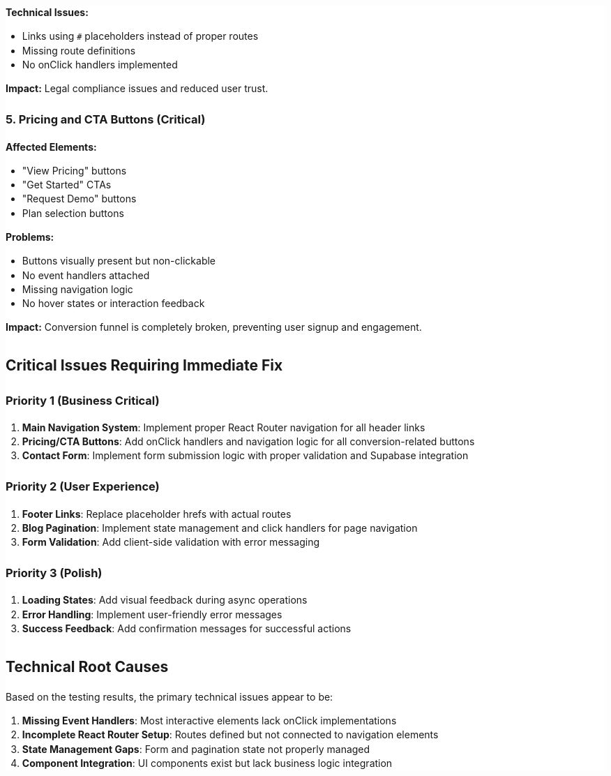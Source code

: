 **Technical Issues:**

- Links using `#` placeholders instead of proper routes
- Missing route definitions
- No onClick handlers implemented

**Impact:** Legal compliance issues and reduced user trust.

### 5. Pricing and CTA Buttons (Critical)

**Affected Elements:**

- "View Pricing" buttons
- "Get Started" CTAs
- "Request Demo" buttons
- Plan selection buttons

**Problems:**

- Buttons visually present but non-clickable
- No event handlers attached
- Missing navigation logic
- No hover states or interaction feedback

**Impact:** Conversion funnel is completely broken, preventing user signup and engagement.

## Critical Issues Requiring Immediate Fix

### Priority 1 (Business Critical)

1. **Main Navigation System**: Implement proper React Router navigation for all header links
2. **Pricing/CTA Buttons**: Add onClick handlers and navigation logic for all conversion-related buttons
3. **Contact Form**: Implement form submission logic with proper validation and Supabase integration

### Priority 2 (User Experience)

1. **Footer Links**: Replace placeholder hrefs with actual routes
2. **Blog Pagination**: Implement state management and click handlers for page navigation
3. **Form Validation**: Add client-side validation with error messaging

### Priority 3 (Polish)

1. **Loading States**: Add visual feedback during async operations
2. **Error Handling**: Implement user-friendly error messages
3. **Success Feedback**: Add confirmation messages for successful actions

## Technical Root Causes

Based on the testing results, the primary technical issues appear to be:

1. **Missing Event Handlers**: Most interactive elements lack onClick implementations
2. **Incomplete React Router Setup**: Routes defined but not connected to navigation elements
3. **State Management Gaps**: Form and pagination state not properly managed
4. **Component Integration**: UI components exist but lack business logic integration
